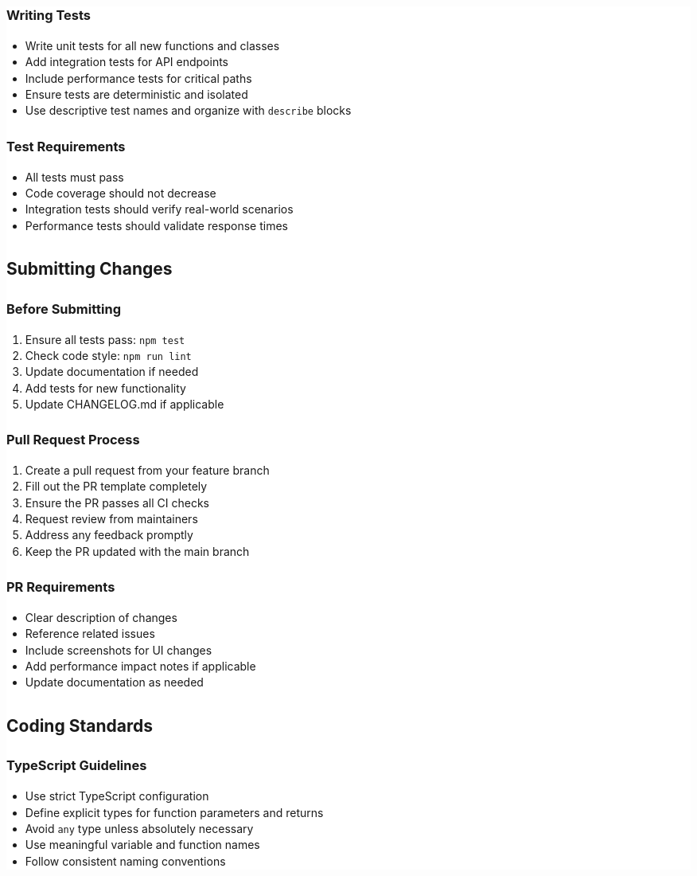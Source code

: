 ### Writing Tests

- Write unit tests for all new functions and classes
- Add integration tests for API endpoints
- Include performance tests for critical paths
- Ensure tests are deterministic and isolated
- Use descriptive test names and organize with `describe` blocks

### Test Requirements

- All tests must pass
- Code coverage should not decrease
- Integration tests should verify real-world scenarios
- Performance tests should validate response times

## Submitting Changes

### Before Submitting

1. Ensure all tests pass: `npm test`
2. Check code style: `npm run lint`
3. Update documentation if needed
4. Add tests for new functionality
5. Update CHANGELOG.md if applicable

### Pull Request Process

1. Create a pull request from your feature branch
2. Fill out the PR template completely
3. Ensure the PR passes all CI checks
4. Request review from maintainers
5. Address any feedback promptly
6. Keep the PR updated with the main branch

### PR Requirements

- Clear description of changes
- Reference related issues
- Include screenshots for UI changes
- Add performance impact notes if applicable
- Update documentation as needed

## Coding Standards

### TypeScript Guidelines

- Use strict TypeScript configuration
- Define explicit types for function parameters and returns
- Avoid `any` type unless absolutely necessary
- Use meaningful variable and function names
- Follow consistent naming conventions
